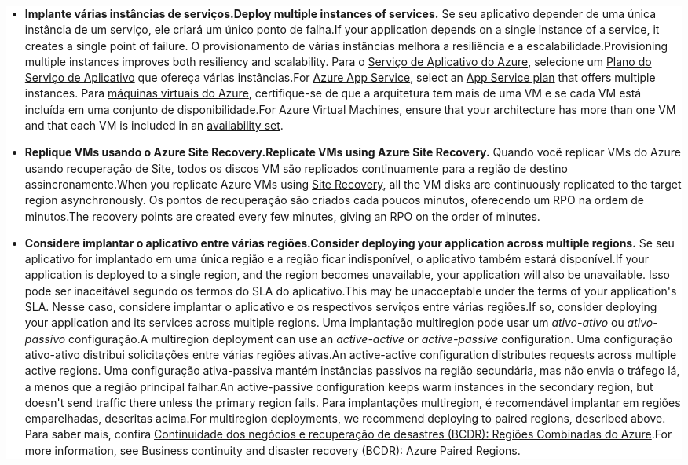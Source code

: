 - <span data-ttu-id="23774-188">**Implante várias instâncias de serviços.**</span><span class="sxs-lookup"><span data-stu-id="23774-188">**Deploy multiple instances of services.**</span></span> <span data-ttu-id="23774-189">Se seu aplicativo depender de uma única instância de um serviço, ele criará um único ponto de falha.</span><span class="sxs-lookup"><span data-stu-id="23774-189">If your application depends on a single instance of a service, it creates a single point of failure.</span></span> <span data-ttu-id="23774-190">O provisionamento de várias instâncias melhora a resiliência e a escalabilidade.</span><span class="sxs-lookup"><span data-stu-id="23774-190">Provisioning multiple instances improves both resiliency and scalability.</span></span> <span data-ttu-id="23774-191">Para o [Serviço de Aplicativo do Azure](/azure/app-service/app-service-value-prop-what-is/), selecione um [Plano do Serviço de Aplicativo](/azure/app-service/azure-web-sites-web-hosting-plans-in-depth-overview/) que ofereça várias instâncias.</span><span class="sxs-lookup"><span data-stu-id="23774-191">For [Azure App Service](/azure/app-service/app-service-value-prop-what-is/), select an [App Service plan](/azure/app-service/azure-web-sites-web-hosting-plans-in-depth-overview/) that offers multiple instances.</span></span> <span data-ttu-id="23774-192">Para [máquinas virtuais do Azure](/azure/virtual-machines/virtual-machines-windows-about/?toc=%2fazure%2fvirtual-machines%2fwindows%2ftoc.json), certifique-se de que a arquitetura tem mais de uma VM e se cada VM está incluída em uma [conjunto de disponibilidade](/azure/virtual-machines/virtual-machines-windows-manage-availability/).</span><span class="sxs-lookup"><span data-stu-id="23774-192">For [Azure Virtual Machines](/azure/virtual-machines/virtual-machines-windows-about/?toc=%2fazure%2fvirtual-machines%2fwindows%2ftoc.json), ensure that your architecture has more than one VM and that each VM is included in an [availability set](/azure/virtual-machines/virtual-machines-windows-manage-availability/).</span></span>

- <span data-ttu-id="23774-193">**Replique VMs usando o Azure Site Recovery.**</span><span class="sxs-lookup"><span data-stu-id="23774-193">**Replicate VMs using Azure Site Recovery.**</span></span> <span data-ttu-id="23774-194">Quando você replicar VMs do Azure usando [recuperação de Site](/azure/site-recovery/), todos os discos VM são replicados continuamente para a região de destino assincronamente.</span><span class="sxs-lookup"><span data-stu-id="23774-194">When you replicate Azure VMs using [Site Recovery](/azure/site-recovery/), all the VM disks are continuously replicated to the target region asynchronously.</span></span> <span data-ttu-id="23774-195">Os pontos de recuperação são criados cada poucos minutos, oferecendo um RPO na ordem de minutos.</span><span class="sxs-lookup"><span data-stu-id="23774-195">The recovery points are created every few minutes, giving an RPO on the order of minutes.</span></span>

- <span data-ttu-id="23774-196">**Considere implantar o aplicativo entre várias regiões.**</span><span class="sxs-lookup"><span data-stu-id="23774-196">**Consider deploying your application across multiple regions.**</span></span> <span data-ttu-id="23774-197">Se seu aplicativo for implantado em uma única região e a região ficar indisponível, o aplicativo também estará disponível.</span><span class="sxs-lookup"><span data-stu-id="23774-197">If your application is deployed to a single region, and the region becomes unavailable, your application will also be unavailable.</span></span> <span data-ttu-id="23774-198">Isso pode ser inaceitável segundo os termos do SLA do aplicativo.</span><span class="sxs-lookup"><span data-stu-id="23774-198">This may be unacceptable under the terms of your application's SLA.</span></span> <span data-ttu-id="23774-199">Nesse caso, considere implantar o aplicativo e os respectivos serviços entre várias regiões.</span><span class="sxs-lookup"><span data-stu-id="23774-199">If so, consider deploying your application and its services across multiple regions.</span></span> <span data-ttu-id="23774-200">Uma implantação multiregion pode usar um *ativo-ativo* ou *ativo-passivo* configuração.</span><span class="sxs-lookup"><span data-stu-id="23774-200">A multiregion deployment can use an *active-active* or *active-passive* configuration.</span></span> <span data-ttu-id="23774-201">Uma configuração ativo-ativo distribui solicitações entre várias regiões ativas.</span><span class="sxs-lookup"><span data-stu-id="23774-201">An active-active configuration distributes requests across multiple active regions.</span></span> <span data-ttu-id="23774-202">Uma configuração ativa-passiva mantém instâncias passivos na região secundária, mas não envia o tráfego lá, a menos que a região principal falhar.</span><span class="sxs-lookup"><span data-stu-id="23774-202">An active-passive configuration keeps warm instances in the secondary region, but doesn't send traffic there unless the primary region fails.</span></span> <span data-ttu-id="23774-203">Para implantações multiregion, é recomendável implantar em regiões emparelhadas, descritas acima.</span><span class="sxs-lookup"><span data-stu-id="23774-203">For multiregion deployments, we recommend deploying to paired regions, described above.</span></span> <span data-ttu-id="23774-204">Para saber mais, confira [Continuidade dos negócios e recuperação de desastres (BCDR): Regiões Combinadas do Azure](/azure/best-practices-availability-paired-regions).</span><span class="sxs-lookup"><span data-stu-id="23774-204">For more information, see [Business continuity and disaster recovery (BCDR): Azure Paired Regions](/azure/best-practices-availability-paired-regions).</span></span>
